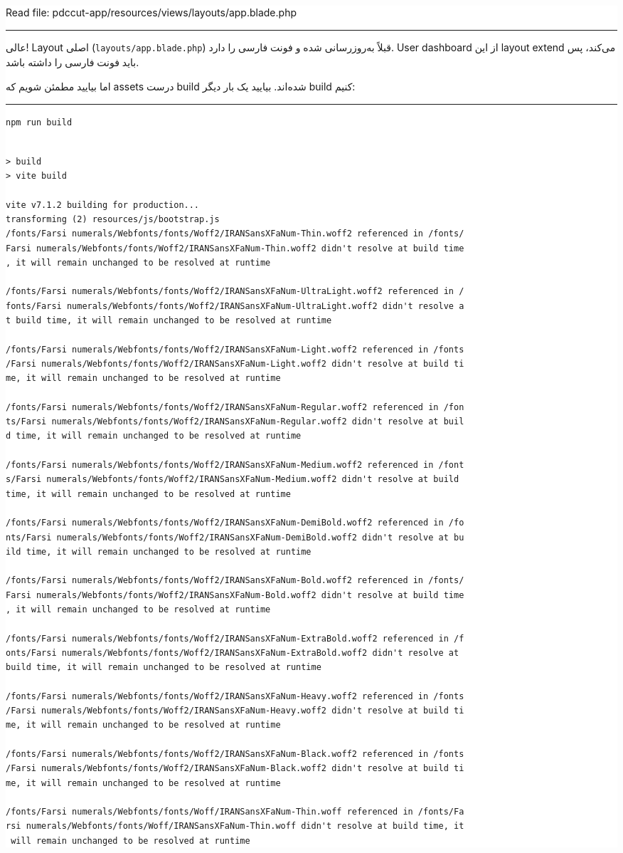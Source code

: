 Read file: pdccut-app/resources/views/layouts/app.blade.php

---

عالی! Layout اصلی (`layouts/app.blade.php`) قبلاً به‌روزرسانی شده و فونت فارسی را دارد. User dashboard از این layout extend می‌کند، پس باید فونت فارسی را داشته باشد.

اما بیایید مطمئن شویم که assets درست build شده‌اند. بیایید یک بار دیگر build کنیم:


---

```bash
npm run build
```

```

> build
> vite build

vite v7.1.2 building for production...
transforming (2) resources/js/bootstrap.js
/fonts/Farsi numerals/Webfonts/fonts/Woff2/IRANSansXFaNum-Thin.woff2 referenced in /fonts/
Farsi numerals/Webfonts/fonts/Woff2/IRANSansXFaNum-Thin.woff2 didn't resolve at build time
, it will remain unchanged to be resolved at runtime

/fonts/Farsi numerals/Webfonts/fonts/Woff2/IRANSansXFaNum-UltraLight.woff2 referenced in /
fonts/Farsi numerals/Webfonts/fonts/Woff2/IRANSansXFaNum-UltraLight.woff2 didn't resolve a
t build time, it will remain unchanged to be resolved at runtime

/fonts/Farsi numerals/Webfonts/fonts/Woff2/IRANSansXFaNum-Light.woff2 referenced in /fonts
/Farsi numerals/Webfonts/fonts/Woff2/IRANSansXFaNum-Light.woff2 didn't resolve at build ti
me, it will remain unchanged to be resolved at runtime

/fonts/Farsi numerals/Webfonts/fonts/Woff2/IRANSansXFaNum-Regular.woff2 referenced in /fon
ts/Farsi numerals/Webfonts/fonts/Woff2/IRANSansXFaNum-Regular.woff2 didn't resolve at buil
d time, it will remain unchanged to be resolved at runtime

/fonts/Farsi numerals/Webfonts/fonts/Woff2/IRANSansXFaNum-Medium.woff2 referenced in /font
s/Farsi numerals/Webfonts/fonts/Woff2/IRANSansXFaNum-Medium.woff2 didn't resolve at build
time, it will remain unchanged to be resolved at runtime

/fonts/Farsi numerals/Webfonts/fonts/Woff2/IRANSansXFaNum-DemiBold.woff2 referenced in /fo
nts/Farsi numerals/Webfonts/fonts/Woff2/IRANSansXFaNum-DemiBold.woff2 didn't resolve at bu
ild time, it will remain unchanged to be resolved at runtime

/fonts/Farsi numerals/Webfonts/fonts/Woff2/IRANSansXFaNum-Bold.woff2 referenced in /fonts/
Farsi numerals/Webfonts/fonts/Woff2/IRANSansXFaNum-Bold.woff2 didn't resolve at build time
, it will remain unchanged to be resolved at runtime

/fonts/Farsi numerals/Webfonts/fonts/Woff2/IRANSansXFaNum-ExtraBold.woff2 referenced in /f
onts/Farsi numerals/Webfonts/fonts/Woff2/IRANSansXFaNum-ExtraBold.woff2 didn't resolve at
build time, it will remain unchanged to be resolved at runtime

/fonts/Farsi numerals/Webfonts/fonts/Woff2/IRANSansXFaNum-Heavy.woff2 referenced in /fonts
/Farsi numerals/Webfonts/fonts/Woff2/IRANSansXFaNum-Heavy.woff2 didn't resolve at build ti
me, it will remain unchanged to be resolved at runtime

/fonts/Farsi numerals/Webfonts/fonts/Woff2/IRANSansXFaNum-Black.woff2 referenced in /fonts
/Farsi numerals/Webfonts/fonts/Woff2/IRANSansXFaNum-Black.woff2 didn't resolve at build ti
me, it will remain unchanged to be resolved at runtime

/fonts/Farsi numerals/Webfonts/fonts/Woff/IRANSansXFaNum-Thin.woff referenced in /fonts/Fa
rsi numerals/Webfonts/fonts/Woff/IRANSansXFaNum-Thin.woff didn't resolve at build time, it
 will remain unchanged to be resolved at runtime

```